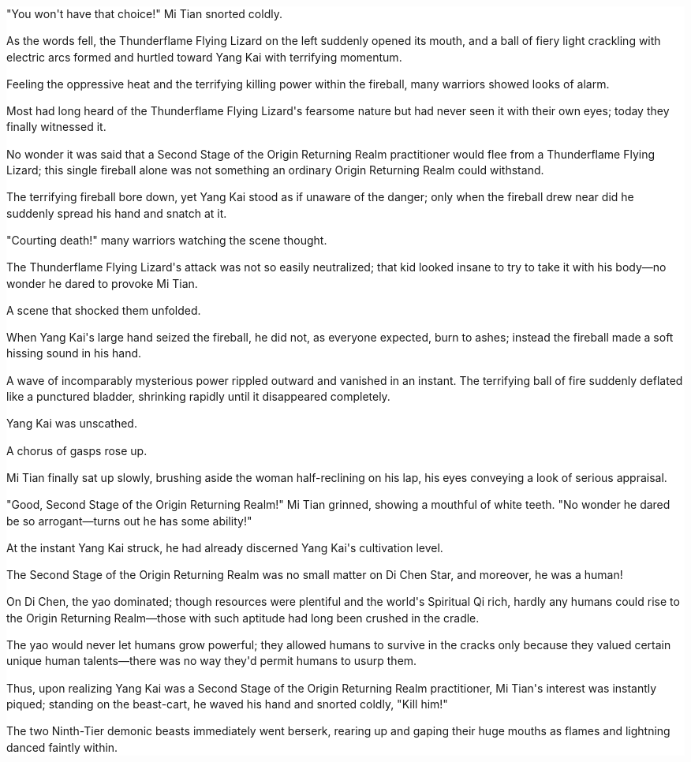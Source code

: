 "You won't have that choice!" Mi Tian snorted coldly.

As the words fell, the Thunderflame Flying Lizard on the left suddenly opened its mouth, and a ball of fiery light crackling with electric arcs formed and hurtled toward Yang Kai with terrifying momentum.

Feeling the oppressive heat and the terrifying killing power within the fireball, many warriors showed looks of alarm.

Most had long heard of the Thunderflame Flying Lizard's fearsome nature but had never seen it with their own eyes; today they finally witnessed it.

No wonder it was said that a Second Stage of the Origin Returning Realm practitioner would flee from a Thunderflame Flying Lizard; this single fireball alone was not something an ordinary Origin Returning Realm could withstand.

The terrifying fireball bore down, yet Yang Kai stood as if unaware of the danger; only when the fireball drew near did he suddenly spread his hand and snatch at it.

"Courting death!" many warriors watching the scene thought.

The Thunderflame Flying Lizard's attack was not so easily neutralized; that kid looked insane to try to take it with his body—no wonder he dared to provoke Mi Tian.

A scene that shocked them unfolded.

When Yang Kai's large hand seized the fireball, he did not, as everyone expected, burn to ashes; instead the fireball made a soft hissing sound in his hand.

A wave of incomparably mysterious power rippled outward and vanished in an instant. The terrifying ball of fire suddenly deflated like a punctured bladder, shrinking rapidly until it disappeared completely.

Yang Kai was unscathed.

A chorus of gasps rose up.

Mi Tian finally sat up slowly, brushing aside the woman half-reclining on his lap, his eyes conveying a look of serious appraisal.

"Good, Second Stage of the Origin Returning Realm!" Mi Tian grinned, showing a mouthful of white teeth. "No wonder he dared be so arrogant—turns out he has some ability!"

At the instant Yang Kai struck, he had already discerned Yang Kai's cultivation level.

The Second Stage of the Origin Returning Realm was no small matter on Di Chen Star, and moreover, he was a human!

On Di Chen, the yao dominated; though resources were plentiful and the world's Spiritual Qi rich, hardly any humans could rise to the Origin Returning Realm—those with such aptitude had long been crushed in the cradle.

The yao would never let humans grow powerful; they allowed humans to survive in the cracks only because they valued certain unique human talents—there was no way they'd permit humans to usurp them.

Thus, upon realizing Yang Kai was a Second Stage of the Origin Returning Realm practitioner, Mi Tian's interest was instantly piqued; standing on the beast-cart, he waved his hand and snorted coldly, "Kill him!"

The two Ninth-Tier demonic beasts immediately went berserk, rearing up and gaping their huge mouths as flames and lightning danced faintly within.
